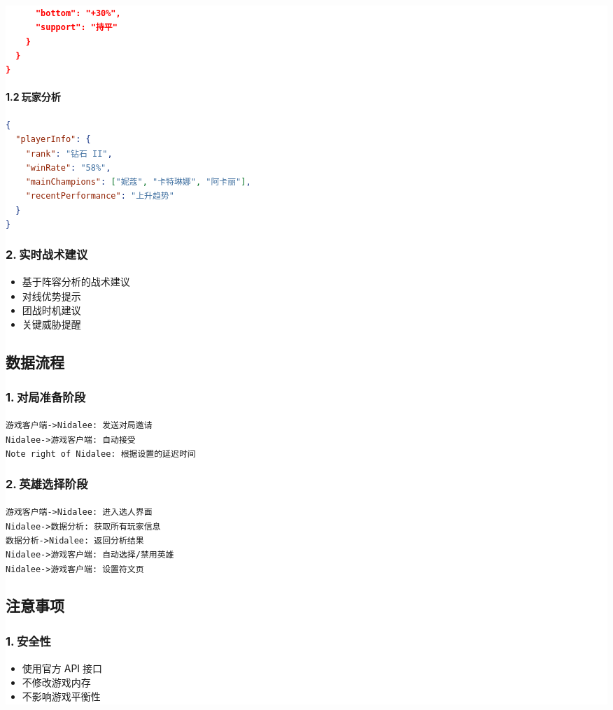 ```json
      "bottom": "+30%",
      "support": "持平"
    }
  }
}
```

#### 1.2 玩家分析
```json
{
  "playerInfo": {
    "rank": "钻石 II",
    "winRate": "58%",
    "mainChampions": ["妮蔻", "卡特琳娜", "阿卡丽"],
    "recentPerformance": "上升趋势"
  }
}
```

### 2. 实时战术建议

- 基于阵容分析的战术建议
- 对线优势提示
- 团战时机建议
- 关键威胁提醒

## 数据流程

### 1. 对局准备阶段

```sequence
游戏客户端->Nidalee: 发送对局邀请
Nidalee->游戏客户端: 自动接受
Note right of Nidalee: 根据设置的延迟时间
```

### 2. 英雄选择阶段

```sequence
游戏客户端->Nidalee: 进入选人界面
Nidalee->数据分析: 获取所有玩家信息
数据分析->Nidalee: 返回分析结果
Nidalee->游戏客户端: 自动选择/禁用英雄
Nidalee->游戏客户端: 设置符文页
```

## 注意事项

### 1. 安全性

- 使用官方 API 接口
- 不修改游戏内存
- 不影响游戏平衡性
